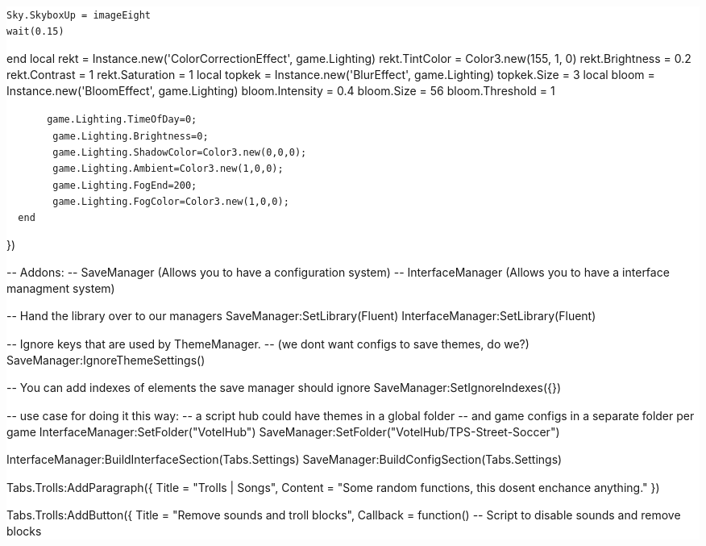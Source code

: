     Sky.SkyboxUp = imageEight
    wait(0.15)
    
  end
  local rekt = Instance.new('ColorCorrectionEffect', game.Lighting)
  rekt.TintColor = Color3.new(155, 1, 0)
  rekt.Brightness = 0.2
  rekt.Contrast = 1
  rekt.Saturation = 1
  local topkek = Instance.new('BlurEffect', game.Lighting)
  topkek.Size = 3
  local bloom = Instance.new('BloomEffect', game.Lighting)
  bloom.Intensity = 0.4
  bloom.Size = 56
  bloom.Threshold = 1
  
           game.Lighting.TimeOfDay=0;
            game.Lighting.Brightness=0;
            game.Lighting.ShadowColor=Color3.new(0,0,0);
            game.Lighting.Ambient=Color3.new(1,0,0);
            game.Lighting.FogEnd=200;
            game.Lighting.FogColor=Color3.new(1,0,0);
      end    
  })
  

-- Addons:
-- SaveManager (Allows you to have a configuration system)
-- InterfaceManager (Allows you to have a interface managment system)

-- Hand the library over to our managers
SaveManager:SetLibrary(Fluent)
InterfaceManager:SetLibrary(Fluent)

-- Ignore keys that are used by ThemeManager.
-- (we dont want configs to save themes, do we?)
SaveManager:IgnoreThemeSettings()

-- You can add indexes of elements the save manager should ignore
SaveManager:SetIgnoreIndexes({})

-- use case for doing it this way:
-- a script hub could have themes in a global folder
-- and game configs in a separate folder per game
InterfaceManager:SetFolder("VotelHub")
SaveManager:SetFolder("VotelHub/TPS-Street-Soccer")

InterfaceManager:BuildInterfaceSection(Tabs.Settings)
SaveManager:BuildConfigSection(Tabs.Settings)

Tabs.Trolls:AddParagraph({
        Title = "Trolls | Songs",
        Content = "Some random functions, this dosent enchance anything."
    })

Tabs.Trolls:AddButton({
    Title = "Remove sounds and troll blocks",
    Callback = function()
-- Script to disable sounds and remove blocks
